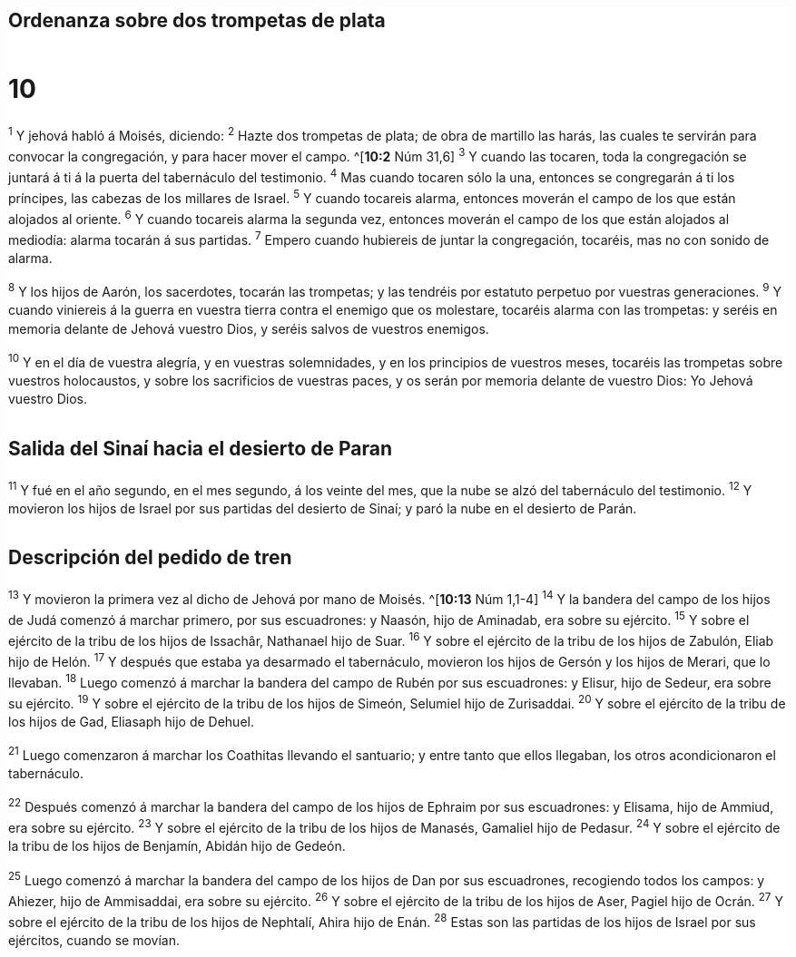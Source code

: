 ## Ordenanza sobre dos trompetas de plata
# 10 
<sup>1</sup> Y jehová habló á Moisés, diciendo: <sup>2</sup> Hazte dos trompetas de plata; de obra de martillo las harás, las cuales te servirán para convocar la congregación, y para hacer mover el campo. ^[**10:2** Núm 31,6] <sup>3</sup> Y cuando las tocaren, toda la congregación se juntará á ti á la puerta del tabernáculo del testimonio. <sup>4</sup> Mas cuando tocaren sólo la una, entonces se congregarán á ti los príncipes, las cabezas de los millares de Israel. <sup>5</sup> Y cuando tocareis alarma, entonces moverán el campo de los que están alojados al oriente. <sup>6</sup> Y cuando tocareis alarma la segunda vez, entonces moverán el campo de los que están alojados al mediodía: alarma tocarán á sus partidas. <sup>7</sup> Empero cuando hubiereis de juntar la congregación, tocaréis, mas no con sonido de alarma. 


<sup>8</sup> Y los hijos de Aarón, los sacerdotes, tocarán las trompetas; y las tendréis por estatuto perpetuo por vuestras generaciones. <sup>9</sup> Y cuando viniereis á la guerra en vuestra tierra contra el enemigo que os molestare, tocaréis alarma con las trompetas: y seréis en memoria delante de Jehová vuestro Dios, y seréis salvos de vuestros enemigos. 

<sup>10</sup> Y en el día de vuestra alegría, y en vuestras solemnidades, y en los principios de vuestros meses, tocaréis las trompetas sobre vuestros holocaustos, y sobre los sacrificios de vuestras paces, y os serán por memoria delante de vuestro Dios: Yo Jehová vuestro Dios. 

## Salida del Sinaí hacia el desierto de Paran
<sup>11</sup> Y fué en el año segundo, en el mes segundo, á los veinte del mes, que la nube se alzó del tabernáculo del testimonio. <sup>12</sup> Y movieron los hijos de Israel por sus partidas del desierto de Sinaí; y paró la nube en el desierto de Parán. 

## Descripción del pedido de tren
<sup>13</sup> Y movieron la primera vez al dicho de Jehová por mano de Moisés. ^[**10:13** Núm 1,1-4] <sup>14</sup> Y la bandera del campo de los hijos de Judá comenzó á marchar primero, por sus escuadrones: y Naasón, hijo de Aminadab, era sobre su ejército. <sup>15</sup> Y sobre el ejército de la tribu de los hijos de Issachâr, Nathanael hijo de Suar. <sup>16</sup> Y sobre el ejército de la tribu de los hijos de Zabulón, Eliab hijo de Helón. <sup>17</sup> Y después que estaba ya desarmado el tabernáculo, movieron los hijos de Gersón y los hijos de Merari, que lo llevaban. <sup>18</sup> Luego comenzó á marchar la bandera del campo de Rubén por sus escuadrones: y Elisur, hijo de Sedeur, era sobre su ejército. <sup>19</sup> Y sobre el ejército de la tribu de los hijos de Simeón, Selumiel hijo de Zurisaddai. <sup>20</sup> Y sobre el ejército de la tribu de los hijos de Gad, Eliasaph hijo de Dehuel. 


<sup>21</sup> Luego comenzaron á marchar los Coathitas llevando el santuario; y entre tanto que ellos llegaban, los otros acondicionaron el tabernáculo. 

<sup>22</sup> Después comenzó á marchar la bandera del campo de los hijos de Ephraim por sus escuadrones: y Elisama, hijo de Ammiud, era sobre su ejército. <sup>23</sup> Y sobre el ejército de la tribu de los hijos de Manasés, Gamaliel hijo de Pedasur. <sup>24</sup> Y sobre el ejército de la tribu de los hijos de Benjamín, Abidán hijo de Gedeón. 

<sup>25</sup> Luego comenzó á marchar la bandera del campo de los hijos de Dan por sus escuadrones, recogiendo todos los campos: y Ahiezer, hijo de Ammisaddai, era sobre su ejército. <sup>26</sup> Y sobre el ejército de la tribu de los hijos de Aser, Pagiel hijo de Ocrán. <sup>27</sup> Y sobre el ejército de la tribu de los hijos de Nephtalí, Ahira hijo de Enán. <sup>28</sup> Estas son las partidas de los hijos de Israel por sus ejércitos, cuando se movían. 

